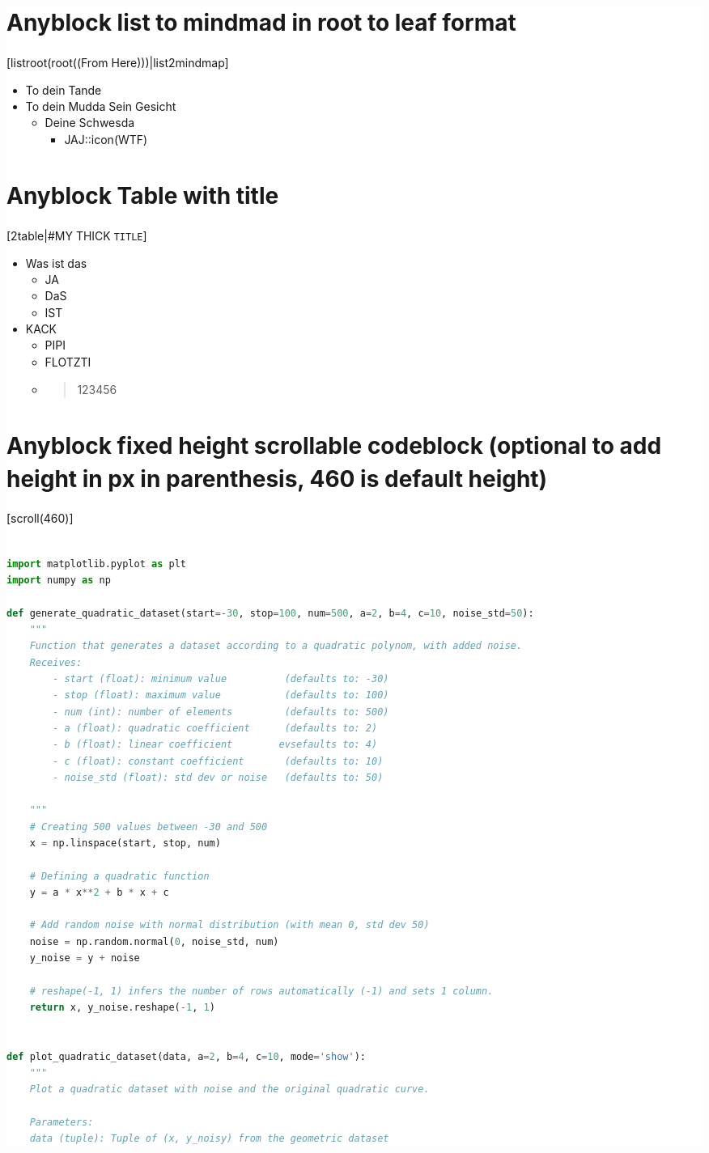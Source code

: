 
# Anyblock list to mindmad in root to leaf format
[listroot(root((From Here)))|list2mindmap]
- To dein Tande
- To dein Mudda Sein Gesicht
	- Deine Schwesda
		- JAJ::icon(WTF)

# Anyblock Table with title

[2table|#MY THICK `TITLE`]
- Was ist das
	- JA
	- DaS
	- IST
- KACK
	- PIPI
	- FLOTZTI
	- > 123456

# Anyblock fixed height scrollable codeblock (optional to add height in px in parenthesis, 460 is default height)
[scroll(460)]
```python

import matplotlib.pyplot as plt
import numpy as np

def generate_quadratic_dataset(start=-30, stop=100, num=500, a=2, b=4, c=10, noise_std=50):
    """
    Function that generates a dataset according to a quadratic polynom, with added noise.
    Receives:
        - start (float): minimum value          (defaults to: -30)
        - stop (float): maximum value           (defaults to: 100)
        - num (int): number of elements         (defaults to: 500)
        - a (float): quadratic coefficient      (defaults to: 2)
        - b (float): linear coefficient        evsefaults to: 4)
        - c (float): constant coefficient       (defaults to: 10)
        - noise_std (float): std dev or noise   (defaults to: 50)

    """
    # Creating 500 values between -30 and 500
    x = np.linspace(start, stop, num)

    # Defining a quadratic function
    y = a * x**2 + b * x + c

    # Add random noise with normal distribution (with mean 0, std dev 50)
    noise = np.random.normal(0, noise_std, num)
    y_noise = y + noise

    # reshape(-1, 1) infers the number of rows automatically (-1) and sets 1 column.
    return x, y_noise.reshape(-1, 1)


def plot_quadratic_dataset(data, a=2, b=4, c=10, mode='show'):
    """
    Plot a quadratic dataset with noise and the original quadratic curve.

    Parameters:
    data (tuple): Tuple of (x, y_noisy) from the geometric dataset
```